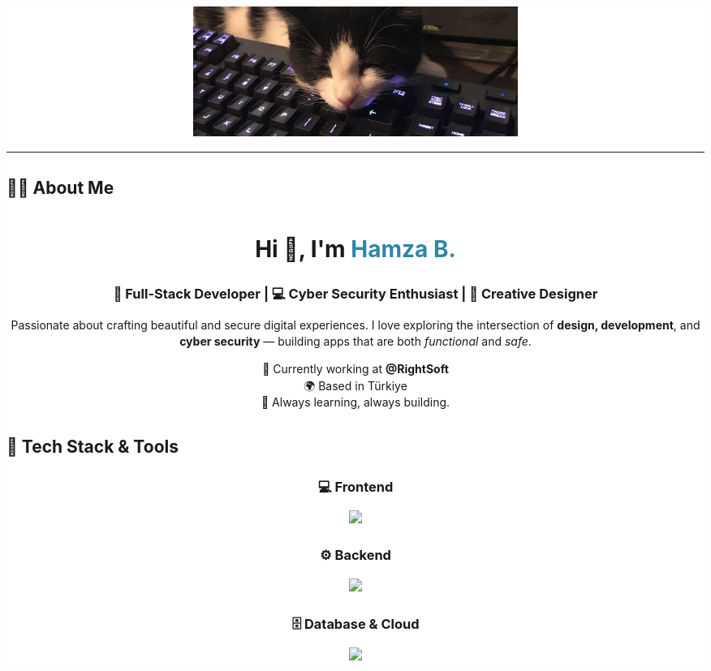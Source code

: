 <div align="center">
  <img src="https://github.com/lizzardxrd/lizzardxrd/blob/main/banner.jpg" width="400" alt="Banner"/>
</div>

---

## 👨‍💻 About Me  

<div align="center">
  <h1 align="center">Hi 👋, I'm <span style="color:#2e86ab;">Hamza B.</span></h1>
  <h3 align="center">🚀 Full-Stack Developer | 💻 Cyber Security Enthusiast | 🎨 Creative Designer</h3>
  <p align="center">
    Passionate about crafting beautiful and secure digital experiences.  
    I love exploring the intersection of <strong>design, development</strong>, and <strong>cyber security</strong> — building apps that are both <em>functional</em> and <em>safe</em>.
  </p>
  <p align="center">
    💼 Currently working at <strong>@RightSoft</strong> <br/>
    🌍 Based in Türkiye <br/>
    🧠 Always learning, always building.
  </p>
</div>

## 🚀 Tech Stack & Tools  

<div align="center">

### 💻 Frontend  
<img src="https://skillicons.dev/icons?i=html,css,js,ts,react,nextjs,tailwind" />

### ⚙️ Backend  
<img src="https://skillicons.dev/icons?i=nodejs,php,dotnet" />

### 🗄️ Database & Cloud  
<img src="https://skillicons.dev/icons?i=mongodb,mysql,firebase,vercel,gcp,aws" />
